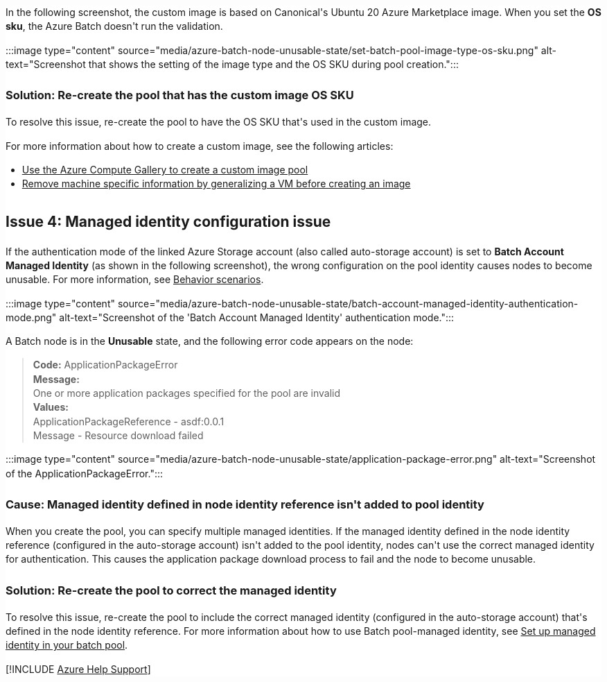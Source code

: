 In the following screenshot, the custom image is based on Canonical's Ubuntu 20 Azure Marketplace image. When you set the **OS sku**, the Azure Batch doesn't run the validation.

:::image type="content" source="media/azure-batch-node-unusable-state/set-batch-pool-image-type-os-sku.png" alt-text="Screenshot that shows the setting of the image type and the OS SKU during pool creation.":::

### Solution: Re-create the pool that has the custom image OS SKU

To resolve this issue, re-create the pool to have the OS SKU that's used in the custom image.

For more information about how to create a custom image, see the following articles:

- [Use the Azure Compute Gallery to create a custom image pool](/azure/batch/batch-sig-images)
- [Remove machine specific information by generalizing a VM before creating an image](/azure/virtual-machines/generalize)

## Issue 4: Managed identity configuration issue

If the authentication mode of the linked Azure Storage account (also called auto-storage account) is set to **Batch Account Managed Identity** (as shown in the following screenshot), the wrong configuration on the pool identity causes nodes to become unusable. For more information, see [Behavior scenarios](use-managed-identities-azure-batch-account-pool.md#behavior-scenarios).

:::image type="content" source="media/azure-batch-node-unusable-state/batch-account-managed-identity-authentication-mode.png" alt-text="Screenshot of the 'Batch Account Managed Identity' authentication mode.":::

A Batch node is in the **Unusable** state, and the following error code appears on the node:

> **Code:** ApplicationPackageError  
> **Message:**  
> One or more application packages specified for the pool are invalid  
> **Values:**  
> ApplicationPackageReference - asdf:0.0.1  
> Message - Resource download failed

:::image type="content" source="media/azure-batch-node-unusable-state/application-package-error.png" alt-text="Screenshot of the ApplicationPackageError.":::

### Cause: Managed identity defined in node identity reference isn't added to pool identity

When you create the pool, you can specify multiple managed identities. If the managed identity defined in the node identity reference (configured in the auto-storage account) isn't added to the pool identity, nodes can't use the correct managed identity for authentication. This causes the application package download process to fail and the node to become unusable.

### Solution: Re-create the pool to correct the managed identity

To resolve this issue, re-create the pool to include the correct managed identity (configured in the auto-storage account) that's defined in the node identity reference. For more information about how to use Batch pool-managed identity, see [Set up managed identity in your batch pool](use-managed-identities-azure-batch-account-pool.md#set-up-managed-identity-in-your-batch-pool).

[!INCLUDE [Azure Help Support](../../../includes/azure-help-support.md)]

